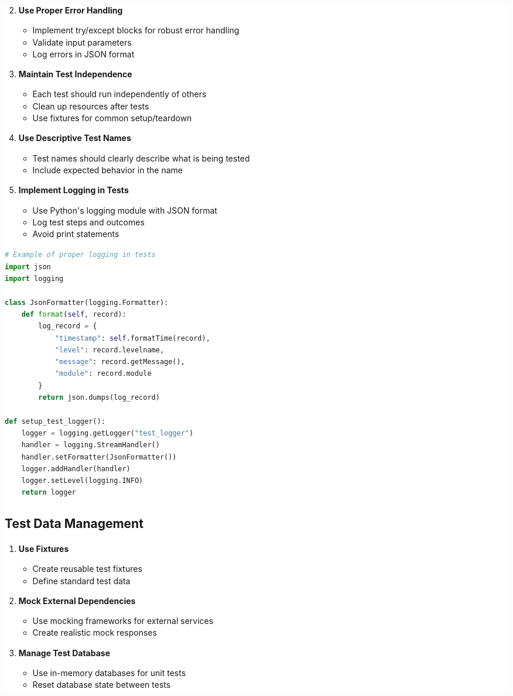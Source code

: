 2. **Use Proper Error Handling**
   - Implement try/except blocks for robust error handling
   - Validate input parameters
   - Log errors in JSON format

3. **Maintain Test Independence**
   - Each test should run independently of others
   - Clean up resources after tests
   - Use fixtures for common setup/teardown

4. **Use Descriptive Test Names**
   - Test names should clearly describe what is being tested
   - Include expected behavior in the name

5. **Implement Logging in Tests**
   - Use Python's logging module with JSON format
   - Log test steps and outcomes
   - Avoid print statements

```python
# Example of proper logging in tests
import json
import logging

class JsonFormatter(logging.Formatter):
    def format(self, record):
        log_record = {
            "timestamp": self.formatTime(record),
            "level": record.levelname,
            "message": record.getMessage(),
            "module": record.module
        }
        return json.dumps(log_record)

def setup_test_logger():
    logger = logging.getLogger("test_logger")
    handler = logging.StreamHandler()
    handler.setFormatter(JsonFormatter())
    logger.addHandler(handler)
    logger.setLevel(logging.INFO)
    return logger
```

## Test Data Management

1. **Use Fixtures**
   - Create reusable test fixtures
   - Define standard test data

2. **Mock External Dependencies**
   - Use mocking frameworks for external services
   - Create realistic mock responses

3. **Manage Test Database**
   - Use in-memory databases for unit tests
   - Reset database state between tests
